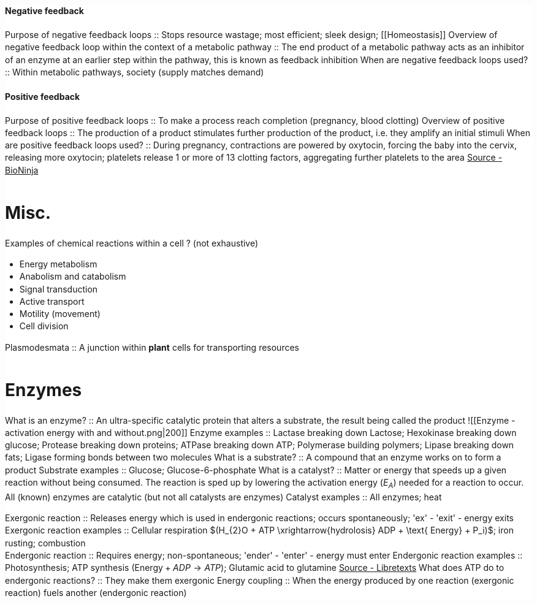 #### Negative feedback
Purpose of negative feedback loops :: Stops resource wastage; most efficient; sleek design; [[Homeostasis]]
Overview of negative feedback loop within the context of a metabolic pathway :: The end product of a metabolic pathway acts as an inhibitor of an enzyme at an earlier step within the pathway, this is known as feedback inhibition
When are negative feedback loops used? :: Within metabolic pathways, society (supply matches demand)

#### Positive feedback
Purpose of positive feedback loops :: To make a process reach completion (pregnancy, blood clotting)
Overview of positive feedback loops :: The production of a product stimulates further production of the product, i.e. they amplify an initial stimuli
When are positive feedback loops used? :: During pregnancy, contractions are powered by oxytocin, forcing the baby into the cervix, releasing more oxytocin; platelets release 1 or more of 13 clotting factors, aggregating further platelets to the area [Source - BioNinja](https://ib.bioninja.com.au/standard-level/topic-6-human-physiology/66-hormones-homeostasis-and/feedback-loops.html)


# Misc.
Examples of chemical reactions within a cell
?
(not exhaustive)
- Energy metabolism
- Anabolism and catabolism
- Signal transduction
- Active transport
- Motility (movement)
- Cell division

Plasmodesmata :: A junction within **plant** cells for transporting resources

# Enzymes
What is an enzyme? :: An ultra-specific catalytic protein that alters a substrate, the result being called the product ![[Enzyme - activation energy with and without.png|200]]
Enzyme examples :: Lactase breaking down Lactose; Hexokinase breaking down glucose; Protease breaking down proteins; ATPase breaking down ATP; Polymerase building polymers; Lipase breaking down fats; Ligase forming bonds between two molecules
What is a substrate? :: A compound that an enzyme works on to form a product
Substrate examples :: Glucose; Glucose-6-phosphate
What is a catalyst? :: Matter or energy that speeds up a given reaction without being consumed. The reaction is sped up by lowering the activation energy ($E_{A}$) needed for a reaction to occur. All (known) enzymes are catalytic (but not all catalysts are enzymes)
Catalyst examples :: All enzymes; heat

Exergonic reaction :: Releases energy which is used in endergonic reactions; occurs spontaneously; 'ex' - 'exit' - energy exits
Exergonic reaction examples :: Cellular respiration $(H_{2}O + ATP \xrightarrow{hydrolosis} ADP + \text{ Energy} + P_i)$; iron rusting; combustion  
Endergonic reaction :: Requires energy; non-spontaneous; 'ender' - 'enter' - energy must enter
Endergonic reaction examples :: Photosynthesis; ATP synthesis $(\text{Energy} + ADP \rightarrow ATP)$; Glutamic acid to glutamine [Source - Libretexts](https://chem.libretexts.org/Courses/Brevard_College/CHE_301_Biochemistry/07%3A_Nutrition/7.06%3A_ATP_as_Energy_carrier)
What does ATP do to endergonic reactions? :: They make them exergonic
Energy coupling :: When the energy produced by one reaction (exergonic reaction) fuels another (endergonic reaction)
